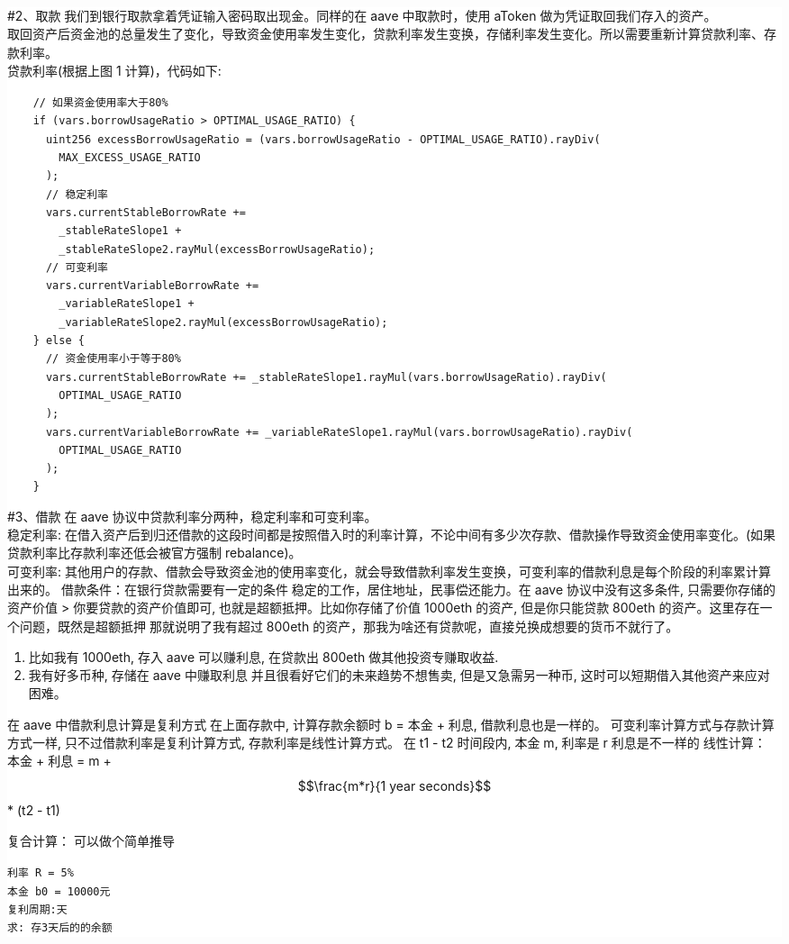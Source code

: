 #2、取款
我们到银行取款拿着凭证输入密码取出现金。同样的在 aave 中取款时，使用 aToken 做为凭证取回我们存入的资产。  
取回资产后资金池的总量发生了变化，导致资金使用率发生变化，贷款利率发生变换，存储利率发生变化。所以需要重新计算贷款利率、存款利率。  
贷款利率(根据上图 1 计算)，代码如下:

```
    // 如果资金使用率大于80%
    if (vars.borrowUsageRatio > OPTIMAL_USAGE_RATIO) {
      uint256 excessBorrowUsageRatio = (vars.borrowUsageRatio - OPTIMAL_USAGE_RATIO).rayDiv(
        MAX_EXCESS_USAGE_RATIO
      );
      // 稳定利率
      vars.currentStableBorrowRate +=
        _stableRateSlope1 +
        _stableRateSlope2.rayMul(excessBorrowUsageRatio);
      // 可变利率
      vars.currentVariableBorrowRate +=
        _variableRateSlope1 +
        _variableRateSlope2.rayMul(excessBorrowUsageRatio);
    } else {
      // 资金使用率小于等于80%
      vars.currentStableBorrowRate += _stableRateSlope1.rayMul(vars.borrowUsageRatio).rayDiv(
        OPTIMAL_USAGE_RATIO
      );
      vars.currentVariableBorrowRate += _variableRateSlope1.rayMul(vars.borrowUsageRatio).rayDiv(
        OPTIMAL_USAGE_RATIO
      );
    }
```

#3、借款
在 aave 协议中贷款利率分两种，稳定利率和可变利率。  
稳定利率: 在借入资产后到归还借款的这段时间都是按照借入时的利率计算，不论中间有多少次存款、借款操作导致资金使用率变化。(如果贷款利率比存款利率还低会被官方强制 rebalance)。  
可变利率: 其他用户的存款、借款会导致资金池的使用率变化，就会导致借款利率发生变换，可变利率的借款利息是每个阶段的利率累计算出来的。
借款条件：在银行贷款需要有一定的条件 稳定的工作，居住地址，民事偿还能力。在 aave 协议中没有这多条件, 只需要你存储的资产价值 > 你要贷款的资产价值即可, 也就是超额抵押。比如你存储了价值 1000eth 的资产, 但是你只能贷款 800eth 的资产。这里存在一个问题，既然是超额抵押 那就说明了我有超过 800eth 的资产，那我为啥还有贷款呢，直接兑换成想要的货币不就行了。

1. 比如我有 1000eth, 存入 aave 可以赚利息, 在贷款出 800eth 做其他投资专赚取收益.
2. 我有好多币种, 存储在 aave 中赚取利息 并且很看好它们的未来趋势不想售卖, 但是又急需另一种币, 这时可以短期借入其他资产来应对困难。

在 aave 中借款利息计算是复利方式
在上面存款中, 计算存款余额时 b = 本金 + 利息, 借款利息也是一样的。
可变利率计算方式与存款计算方式一样, 只不过借款利率是复利计算方式, 存款利率是线性计算方式。
在 t1 - t2 时间段内, 本金 m, 利率是 r 利息是不一样的
线性计算：
本金 + 利息 = m + $$\frac{m*r}{1 year seconds}$$ \* (t2 - t1)

复合计算：
可以做个简单推导

```
利率 R = 5%
本金 b0 = 10000元
复利周期:天
求: 存3天后的的余额
```
